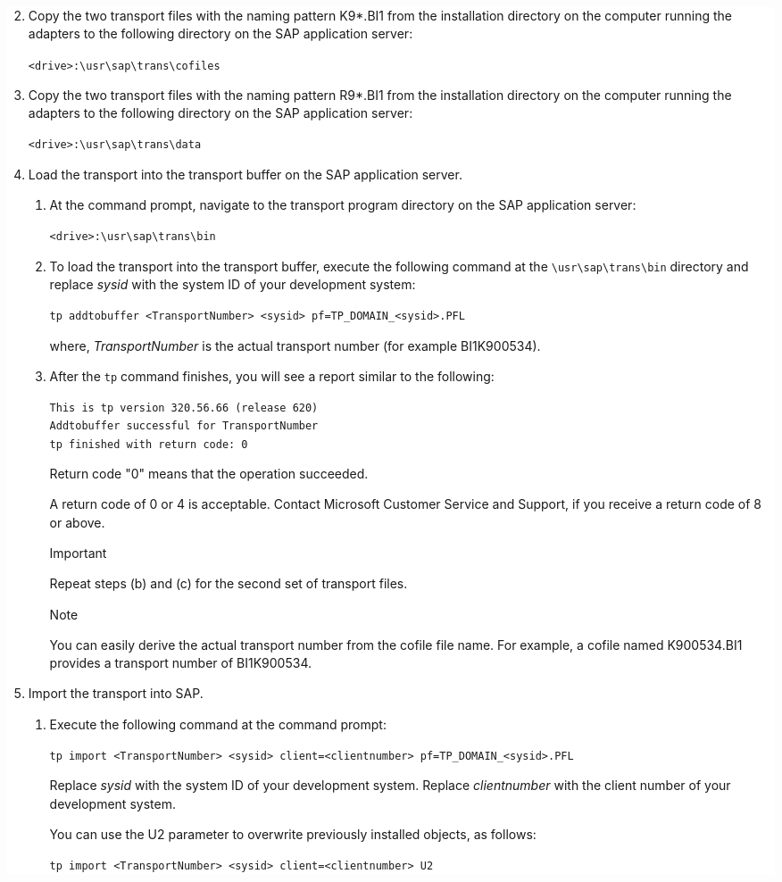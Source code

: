    2.  Copy the two transport files with the naming pattern K9*.BI1 from the installation directory on the computer running the adapters to the following directory on the SAP application server:  

        `<drive>:\usr\sap\trans\cofiles`  

   3.  Copy the two transport files with the naming pattern R9*.BI1 from the installation directory on the computer running the adapters to the following directory on the SAP application server:  

        `<drive>:\usr\sap\trans\data`  

2. Load the transport into the transport buffer on the SAP application server.  

   1.  At the command prompt, navigate to the transport program directory on the SAP application server:  

        `<drive>:\usr\sap\trans\bin`  

   2.  To load the transport into the transport buffer, execute the following command at the `\usr\sap\trans\bin` directory and replace *sysid* with the system ID of your development system:  

       ```  
       tp addtobuffer <TransportNumber> <sysid> pf=TP_DOMAIN_<sysid>.PFL  
       ```  

        where, *TransportNumber* is the actual transport number (for example BI1K900534).  

   3.  After the `tp` command finishes, you will see a report similar to the following:  

       ```  
       This is tp version 320.56.66 (release 620)  
       Addtobuffer successful for TransportNumber  
       tp finished with return code: 0  
       ```  

        Return code "0" means that the operation succeeded.  

        A return code of 0 or 4 is acceptable. Contact Microsoft Customer Service and Support, if you receive a return code of 8 or above.  

       > [!IMPORTANT]
       >  Repeat steps (b) and (c) for the second set of transport files.  

       > [!NOTE]
       >  You can easily derive the actual transport number from the cofile file name. For example, a cofile named K900534.BI1 provides a transport number of BI1K900534.  

3. Import the transport into SAP.  

   1.  Execute the following command at the command prompt:  

       ```  
       tp import <TransportNumber> <sysid> client=<clientnumber> pf=TP_DOMAIN_<sysid>.PFL  
       ```  

        Replace *sysid* with the system ID of your development system. Replace *clientnumber* with the client number of your development system.  

        You can use the U2 parameter to overwrite previously installed objects, as follows:  

       ```  
       tp import <TransportNumber> <sysid> client=<clientnumber> U2  
       ```  
